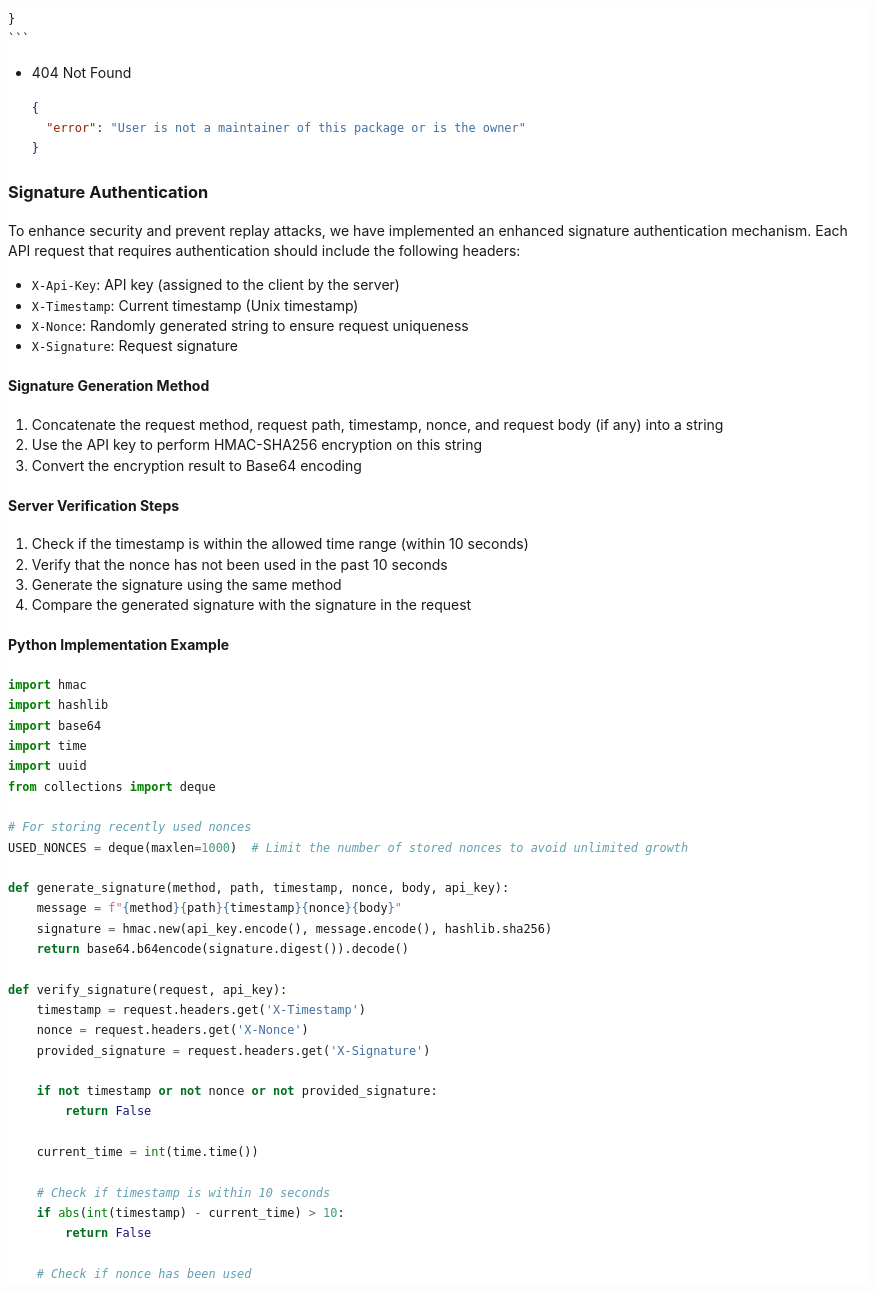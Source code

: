     }
    ```
  - 404 Not Found
    ```json
    {
      "error": "User is not a maintainer of this package or is the owner"
    }
    ```

### Signature Authentication

To enhance security and prevent replay attacks, we have implemented an enhanced signature authentication mechanism. Each API request that requires authentication should include the following headers:

- `X-Api-Key`: API key (assigned to the client by the server)
- `X-Timestamp`: Current timestamp (Unix timestamp)
- `X-Nonce`: Randomly generated string to ensure request uniqueness
- `X-Signature`: Request signature

#### Signature Generation Method

1. Concatenate the request method, request path, timestamp, nonce, and request body (if any) into a string
2. Use the API key to perform HMAC-SHA256 encryption on this string
3. Convert the encryption result to Base64 encoding

#### Server Verification Steps

1. Check if the timestamp is within the allowed time range (within 10 seconds)
2. Verify that the nonce has not been used in the past 10 seconds
3. Generate the signature using the same method
4. Compare the generated signature with the signature in the request

#### Python Implementation Example

```python
import hmac
import hashlib
import base64
import time
import uuid
from collections import deque

# For storing recently used nonces
USED_NONCES = deque(maxlen=1000)  # Limit the number of stored nonces to avoid unlimited growth

def generate_signature(method, path, timestamp, nonce, body, api_key):
    message = f"{method}{path}{timestamp}{nonce}{body}"
    signature = hmac.new(api_key.encode(), message.encode(), hashlib.sha256)
    return base64.b64encode(signature.digest()).decode()

def verify_signature(request, api_key):
    timestamp = request.headers.get('X-Timestamp')
    nonce = request.headers.get('X-Nonce')
    provided_signature = request.headers.get('X-Signature')
    
    if not timestamp or not nonce or not provided_signature:
        return False
    
    current_time = int(time.time())
    
    # Check if timestamp is within 10 seconds
    if abs(int(timestamp) - current_time) > 10:
        return False
    
    # Check if nonce has been used
```